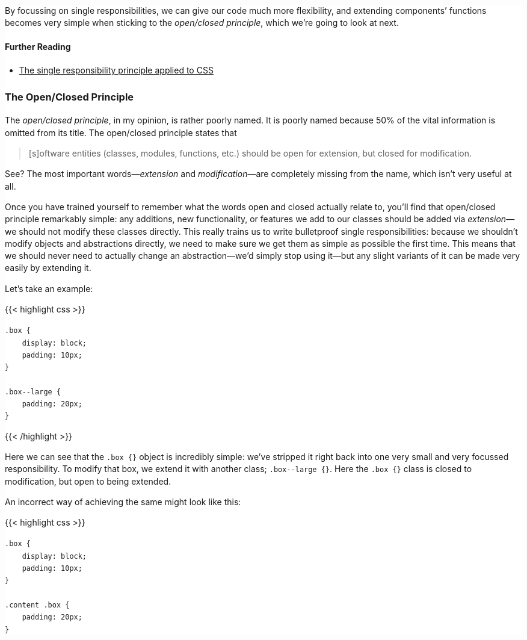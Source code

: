 By focussing on single responsibilities, we can give our code much more flexibility, and extending components’ functions becomes very simple when sticking to the _open/closed principle_, which we’re going to look at next.

#### Further Reading

*   [The single responsibility principle applied to CSS](https://csswizardry.com/2012/04/the-single-responsibility-principle-applied-to-css/)

### The Open/Closed Principle

The _open/closed principle_, in my opinion, is rather poorly named. It is poorly named because 50% of the vital information is omitted from its title. The open/closed principle states that

> [s]oftware entities (classes, modules, functions, etc.) should be open for extension, but closed for modification.

See? The most important words—_extension_ and _modification_—are completely missing from the name, which isn’t very useful at all.

Once you have trained yourself to remember what the words open and closed actually relate to, you’ll find that open/closed principle remarkably simple: any additions, new functionality, or features we add to our classes should be added via _extension_—we should not modify these classes directly. This really trains us to write bulletproof single responsibilities: because we shouldn’t modify objects and abstractions directly, we need to make sure we get them as simple as possible the first time. This means that we should never need to actually change an abstraction—we’d simply stop using it—but any slight variants of it can be made very easily by extending it.

Let’s take an example:

{{< highlight css >}}

    .box {
        display: block;
        padding: 10px;
    }

    .box--large {
        padding: 20px;
    }

{{< /highlight >}}

Here we can see that the `.box {}` object is incredibly simple: we’ve stripped it right back into one very small and very focussed responsibility. To modify that box, we extend it with another class; `.box--large {}`. Here the `.box {}` class is closed to modification, but open to being extended.

An incorrect way of achieving the same might look like this:

{{< highlight css >}}

    .box {
        display: block;
        padding: 10px;
    }

    .content .box {
        padding: 20px;
    }
